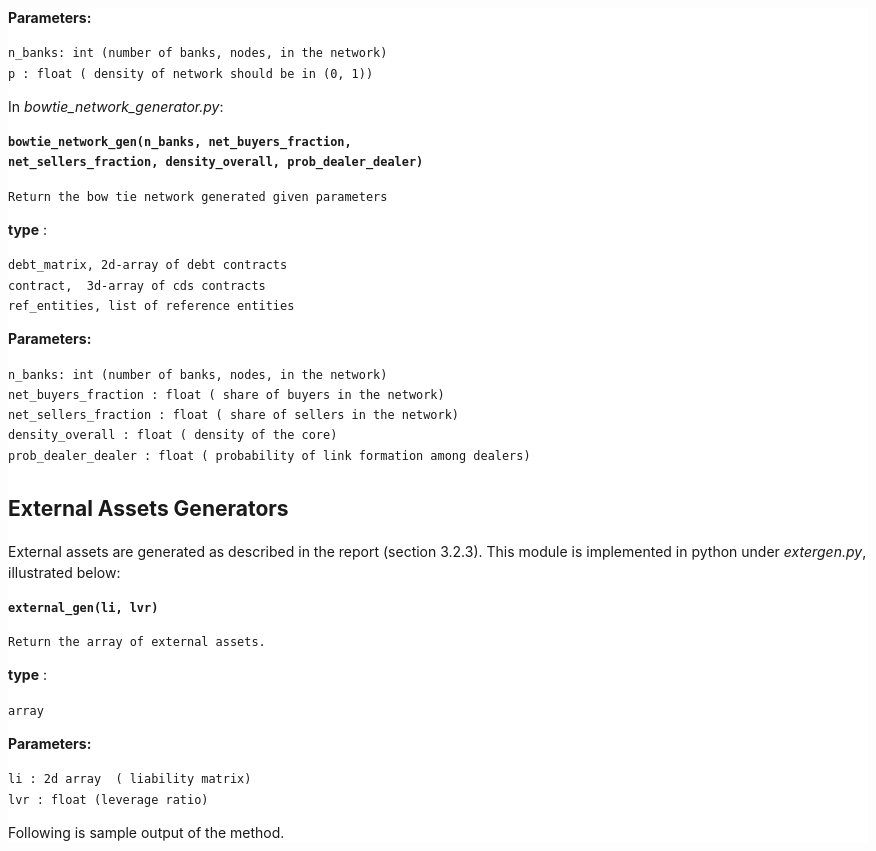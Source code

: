 
<b>Parameters:</b>

    n_banks: int (number of banks, nodes, in the network)
    p : float ( density of network should be in (0, 1))

</div>


In *bowtie_network_generator.py*:

<div class="alert alert-block alert-info">

<b><code>bowtie_network_gen(n_banks, net_buyers_fraction, net_sellers_fraction, density_overall, prob_dealer_dealer)
    </code></b>

    Return the bow tie network generated given parameters
    
<b>type</b> : 
    
    debt_matrix, 2d-array of debt contracts
    contract,  3d-array of cds contracts
    ref_entities, list of reference entities


<b>Parameters:</b>

    n_banks: int (number of banks, nodes, in the network)
    net_buyers_fraction : float ( share of buyers in the network)
    net_sellers_fraction : float ( share of sellers in the network)
    density_overall : float ( density of the core)
    prob_dealer_dealer : float ( probability of link formation among dealers)

</div>


## External Assets Generators

External assets are generated as described in the report (section 3.2.3). This module is implemented in python under *extergen.py*, illustrated below:


<div class="alert alert-block alert-info">

<b><code>external_gen(li, lvr)</code></b>

    Return the array of external assets.
    
<b>type</b> : 
    
    array

<b>Parameters:</b>

    li : 2d array  ( liability matrix)
    lvr : float (leverage ratio)

</div>

Following is sample output of the method.

